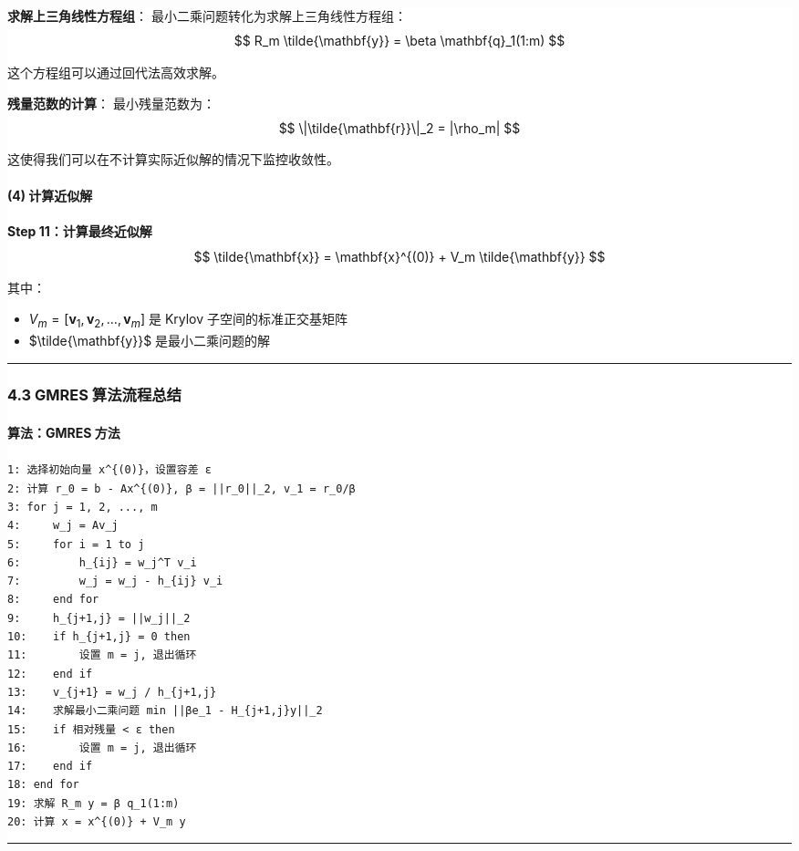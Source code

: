 **求解上三角线性方程组**：
最小二乘问题转化为求解上三角线性方程组：
$$
R_m \tilde{\mathbf{y}} = \beta \mathbf{q}_1(1:m)
$$

这个方程组可以通过回代法高效求解。

**残量范数的计算**：
最小残量范数为：
$$
\|\tilde{\mathbf{r}}\|_2 = |\rho_m|
$$

这使得我们可以在不计算实际近似解的情况下监控收敛性。

#### **(4) 计算近似解**
**Step 11：计算最终近似解**
$$
\tilde{\mathbf{x}} = \mathbf{x}^{(0)} + V_m \tilde{\mathbf{y}}
$$

其中：
- $V_m = [\mathbf{v}_1, \mathbf{v}_2, \ldots, \mathbf{v}_m]$ 是 Krylov 子空间的标准正交基矩阵
- $\tilde{\mathbf{y}}$ 是最小二乘问题的解

---

### **4.3 GMRES 算法流程总结**

#### **算法：GMRES 方法**

```plaintext
1: 选择初始向量 x^{(0)}，设置容差 ε
2: 计算 r_0 = b - Ax^{(0)}, β = ||r_0||_2, v_1 = r_0/β
3: for j = 1, 2, ..., m
4:     w_j = Av_j
5:     for i = 1 to j
6:         h_{ij} = w_j^T v_i
7:         w_j = w_j - h_{ij} v_i
8:     end for
9:     h_{j+1,j} = ||w_j||_2
10:    if h_{j+1,j} = 0 then
11:        设置 m = j, 退出循环
12:    end if
13:    v_{j+1} = w_j / h_{j+1,j}
14:    求解最小二乘问题 min ||βe_1 - H_{j+1,j}y||_2
15:    if 相对残量 < ε then
16:        设置 m = j, 退出循环
17:    end if
18: end for
19: 求解 R_m y = β q_1(1:m)
20: 计算 x = x^{(0)} + V_m y
```

---
